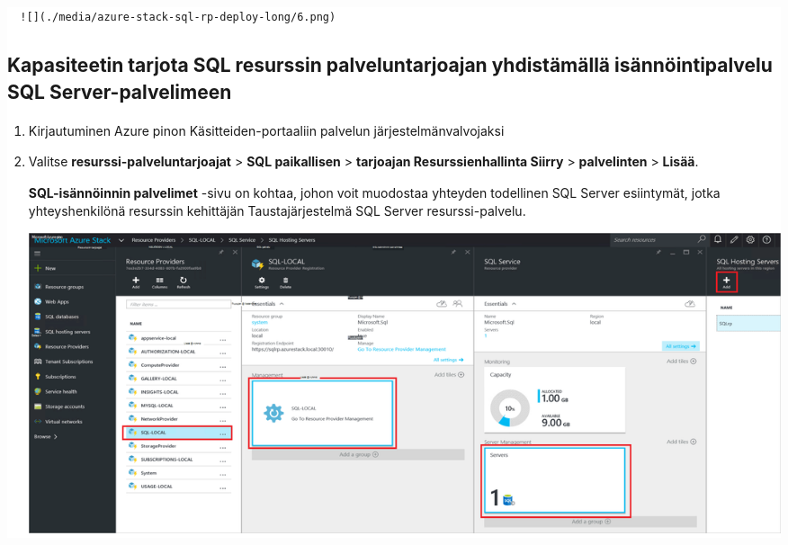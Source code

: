       ![](./media/azure-stack-sql-rp-deploy-long/6.png)

## <a name="provide-capacity-to-your-sql-resource-provider-by-connecting-it-to-a-hosting-sql-server"></a>Kapasiteetin tarjota SQL resurssin palveluntarjoajan yhdistämällä isännöintipalvelu SQL Server-palvelimeen

1. Kirjautuminen Azure pinon Käsitteiden-portaaliin palvelun järjestelmänvalvojaksi

2. Valitse **resurssi-palveluntarjoajat** &gt; **SQL paikallisen** &gt; **tarjoajan Resurssienhallinta Siirry** &gt; **palvelinten** &gt; **Lisää**.

    **SQL-isännöinnin palvelimet** -sivu on kohtaa, johon voit muodostaa yhteyden todellinen SQL Server esiintymät, jotka yhteyshenkilönä resurssin kehittäjän Taustajärjestelmä SQL Server resurssi-palvelu.

    ![](./media/azure-stack-sql-rp-deploy-long/7.png)
